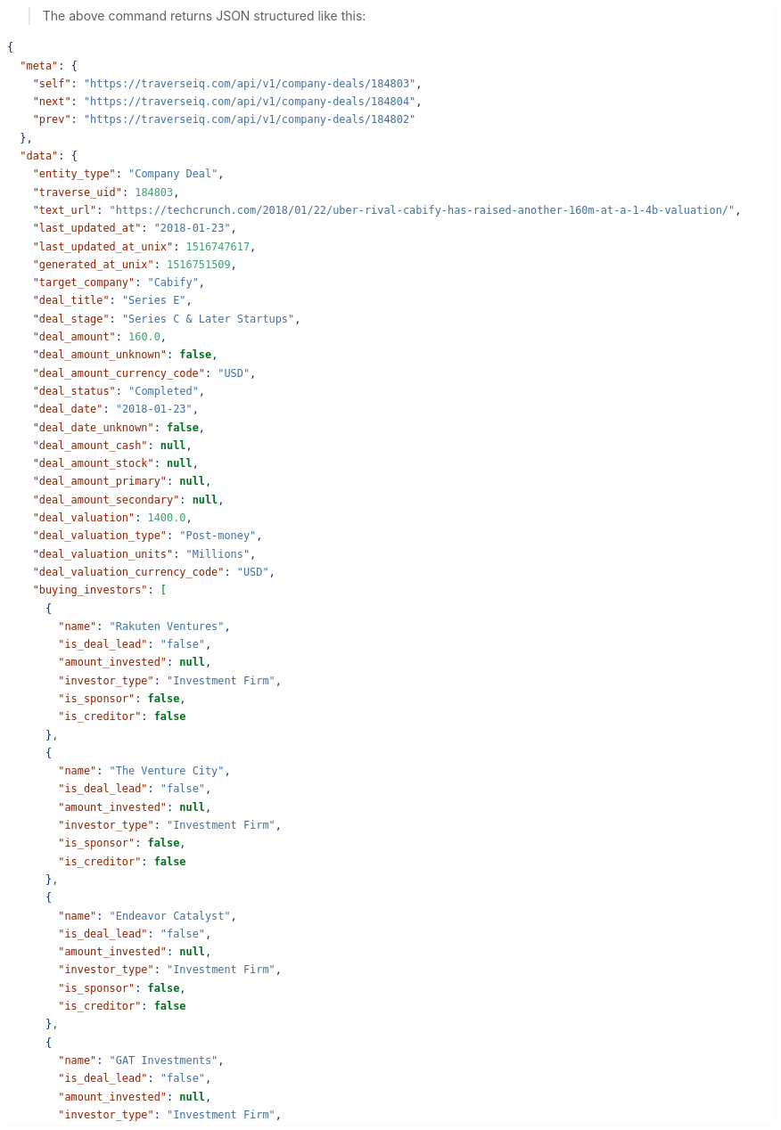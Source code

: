 > The above command returns JSON structured like this:

```json
{ 
  "meta": {
    "self": "https://traverseiq.com/api/v1/company-deals/184803",
    "next": "https://traverseiq.com/api/v1/company-deals/184804",
    "prev": "https://traverseiq.com/api/v1/company-deals/184802"
  },
  "data": {
    "entity_type": "Company Deal",
    "traverse_uid": 184803,
    "text_url": "https://techcrunch.com/2018/01/22/uber-rival-cabify-has-raised-another-160m-at-a-1-4b-valuation/",
    "last_updated_at": "2018-01-23",
    "last_updated_at_unix": 1516747617,
    "generated_at_unix": 1516751509,
    "target_company": "Cabify",
    "deal_title": "Series E",
    "deal_stage": "Series C & Later Startups",
    "deal_amount": 160.0,
    "deal_amount_unknown": false,
    "deal_amount_currency_code": "USD",
    "deal_status": "Completed",
    "deal_date": "2018-01-23",
    "deal_date_unknown": false,
    "deal_amount_cash": null,
    "deal_amount_stock": null,
    "deal_amount_primary": null,
    "deal_amount_secondary": null,
    "deal_valuation": 1400.0,
    "deal_valuation_type": "Post-money",
    "deal_valuation_units": "Millions",
    "deal_valuation_currency_code": "USD",
    "buying_investors": [
      {
        "name": "Rakuten Ventures",
        "is_deal_lead": "false",
        "amount_invested": null,
        "investor_type": "Investment Firm",
        "is_sponsor": false,
        "is_creditor": false
      },
      {
        "name": "The Venture City",
        "is_deal_lead": "false",
        "amount_invested": null,
        "investor_type": "Investment Firm",
        "is_sponsor": false,
        "is_creditor": false
      },
      {
        "name": "Endeavor Catalyst",
        "is_deal_lead": "false",
        "amount_invested": null,
        "investor_type": "Investment Firm",
        "is_sponsor": false,
        "is_creditor": false
      },
      {
        "name": "GAT Investments",
        "is_deal_lead": "false",
        "amount_invested": null,
        "investor_type": "Investment Firm",
```